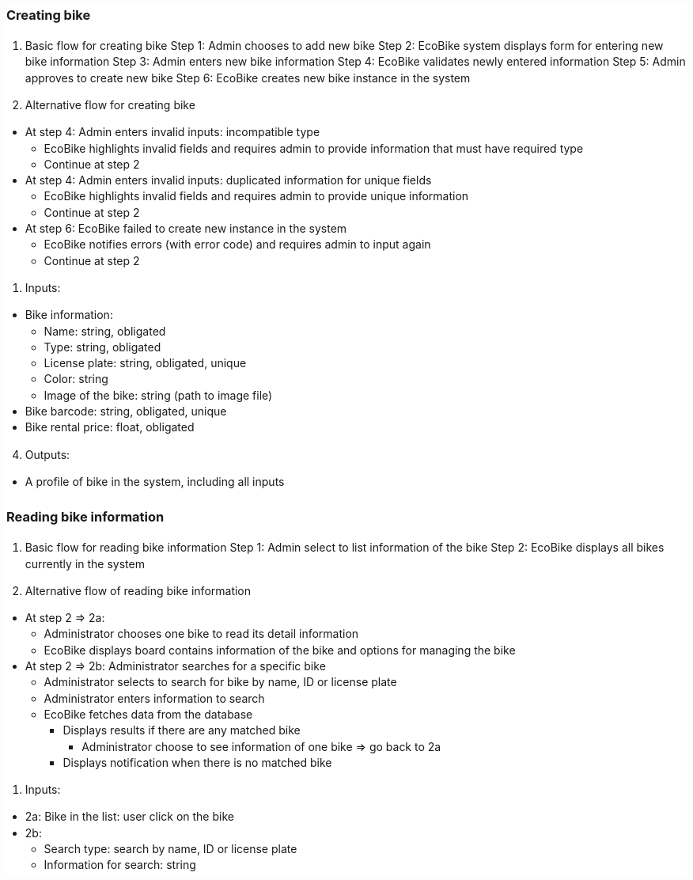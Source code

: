 ### Creating bike
1. Basic flow for creating bike
Step 1: Admin chooses to add new bike
Step 2: EcoBike system displays form for entering new bike information
Step 3: Admin enters new bike information
Step 4: EcoBike validates newly entered information
Step 5: Admin approves to create new bike
Step 6: EcoBike creates new bike instance in the system

2. Alternative flow for creating bike
- At step 4: Admin enters invalid inputs: incompatible type 
  - EcoBike highlights invalid fields and requires admin to provide information that must have required type
  - Continue at step 2
- At step 4: Admin enters invalid inputs: duplicated information for unique fields
  - EcoBike highlights invalid fields and requires admin to provide unique information
  - Continue at step 2
- At step 6: EcoBike failed to create new instance in the system
  - EcoBike notifies errors (with error code) and requires admin to input again
  - Continue at step 2

1. Inputs:
- Bike information: 
  - Name: string, obligated
  - Type: string, obligated
  - License plate: string, obligated, unique
  - Color: string
  - Image of the bike: string (path to image file) 
- Bike barcode: string, obligated, unique
- Bike rental price: float, obligated

4. Outputs:
- A profile of bike in the system, including all inputs

### Reading bike information
1. Basic flow for reading bike information
Step 1: Admin select to list information of the bike
Step 2: EcoBike displays all bikes currently in the system

2. Alternative flow of reading bike information
- At step 2 => 2a: 
  - Administrator chooses one bike to read its detail information 
  - EcoBike displays board contains information of the bike and options for managing the bike
- At step 2 => 2b: Administrator searches for a specific bike
  - Administrator selects to search for bike by name, ID or license plate
  - Administrator enters information to search
  - EcoBike fetches data from the database
    - Displays results if there are any matched bike
      - Administrator choose to see information of one bike => go back to 2a
    - Displays notification when there is no matched bike

1. Inputs:
- 2a: Bike in the list: user click on the bike
- 2b:
  - Search type: search by name, ID or license plate
  - Information for search: string
